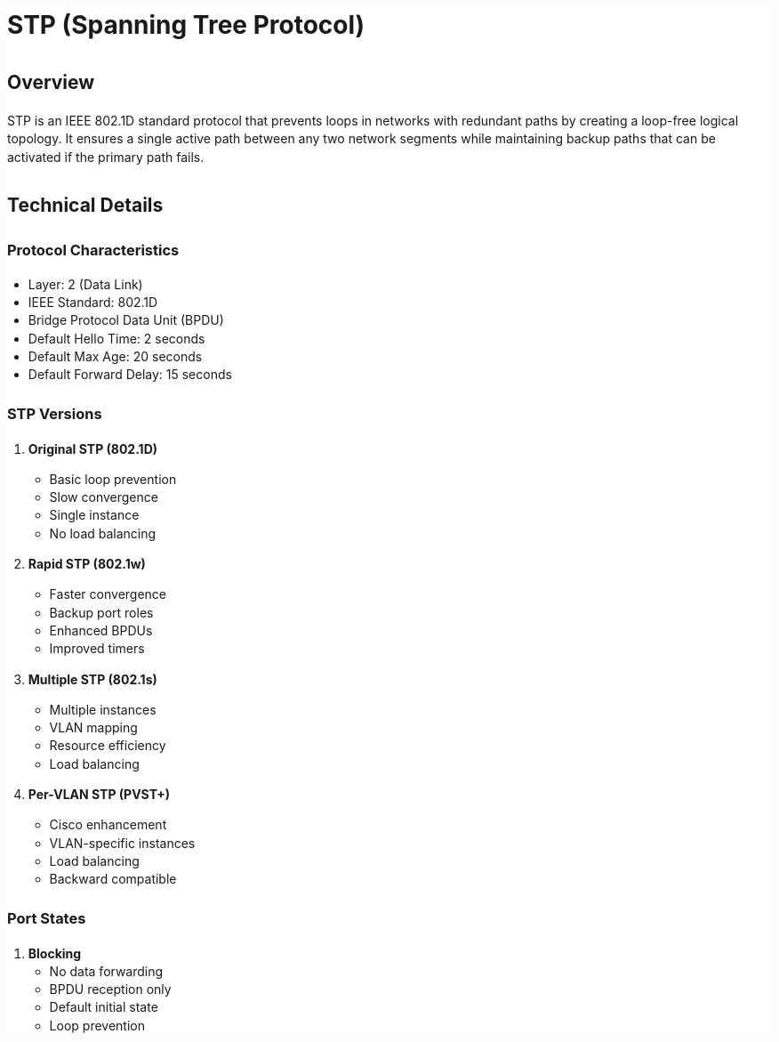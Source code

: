 # STP (Spanning Tree Protocol)

## Overview
STP is an IEEE 802.1D standard protocol that prevents loops in networks with redundant paths by creating a loop-free logical topology. It ensures a single active path between any two network segments while maintaining backup paths that can be activated if the primary path fails.

## Technical Details

### Protocol Characteristics
- Layer: 2 (Data Link)
- IEEE Standard: 802.1D
- Bridge Protocol Data Unit (BPDU)
- Default Hello Time: 2 seconds
- Default Max Age: 20 seconds
- Default Forward Delay: 15 seconds

### STP Versions

1. **Original STP (802.1D)**
   - Basic loop prevention
   - Slow convergence
   - Single instance
   - No load balancing

2. **Rapid STP (802.1w)**
   - Faster convergence
   - Backup port roles
   - Enhanced BPDUs
   - Improved timers

3. **Multiple STP (802.1s)**
   - Multiple instances
   - VLAN mapping
   - Resource efficiency
   - Load balancing

4. **Per-VLAN STP (PVST+)**
   - Cisco enhancement
   - VLAN-specific instances
   - Load balancing
   - Backward compatible

### Port States

1. **Blocking**
   - No data forwarding
   - BPDU reception only
   - Default initial state
   - Loop prevention
